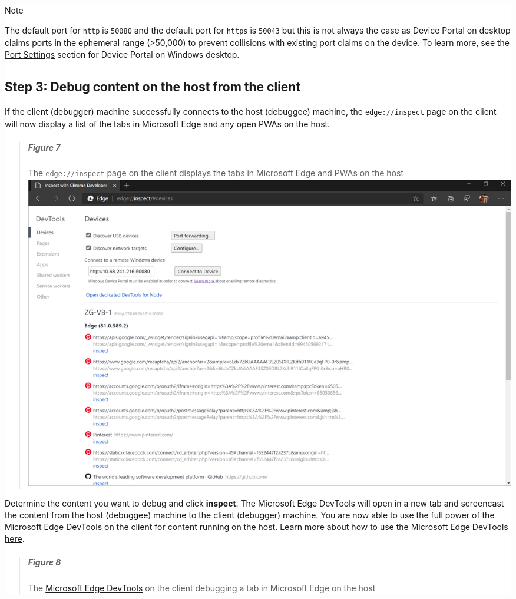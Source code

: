 > [!NOTE]
> The default port for `http` is `50080` and the default port for `https` is `50043` but this is not always the case as Device Portal on desktop claims ports in the ephemeral range (>50,000) to prevent collisions with existing port claims on the device.  To learn more, see the [Port Settings](https://docs.microsoft.com/windows/uwp/debug-test-perf/device-portal-desktop#registry-based-configuration-for-device-portal) section for Device Portal on Windows desktop.  

## Step 3: Debug content on the host from the client  

If the client (debugger) machine successfully connects to the host (debuggee) machine, the `edge://inspect` page on the client will now display a list of the tabs in Microsoft Edge and any open PWAs on the host.  

> ##### Figure 7  
> The `edge://inspect` page on the client displays the tabs in Microsoft Edge and PWAs on the host  
> ![The edge://inspect page on the client displays the tabs in Microsoft Edge and PWAs on the host](./windows-media/edge-inspect-connected.png)  

Determine the content you want to debug and click **inspect**.  The Microsoft Edge DevTools will open in a new tab and screencast the content from the host (debuggee) machine to the client (debugger) machine.  You are now able to use the full power of the Microsoft Edge DevTools on the client for content running on the host.  Learn more about how to use the Microsoft Edge DevTools [here](../../devtools-guide-chromium.md).  

> ##### Figure 8  
> The [Microsoft Edge DevTools](../../devtools-guide-chromium.md) on the client debugging a tab in Microsoft Edge on the host  
